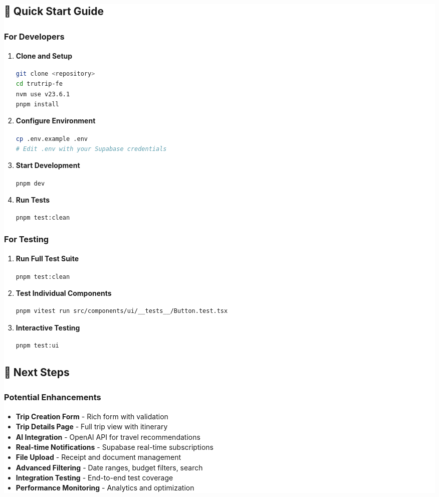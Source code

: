 ## 🚀 **Quick Start Guide**

### **For Developers**

1. **Clone and Setup**

   ```bash
   git clone <repository>
   cd trutrip-fe
   nvm use v23.6.1
   pnpm install
   ```

2. **Configure Environment**

   ```bash
   cp .env.example .env
   # Edit .env with your Supabase credentials
   ```

3. **Start Development**

   ```bash
   pnpm dev
   ```

4. **Run Tests**
   ```bash
   pnpm test:clean
   ```

### **For Testing**

1. **Run Full Test Suite**

   ```bash
   pnpm test:clean
   ```

2. **Test Individual Components**

   ```bash
   pnpm vitest run src/components/ui/__tests__/Button.test.tsx
   ```

3. **Interactive Testing**
   ```bash
   pnpm test:ui
   ```

## 🎯 **Next Steps**

### **Potential Enhancements**

- **Trip Creation Form** - Rich form with validation
- **Trip Details Page** - Full trip view with itinerary
- **AI Integration** - OpenAI API for travel recommendations
- **Real-time Notifications** - Supabase real-time subscriptions
- **File Upload** - Receipt and document management
- **Advanced Filtering** - Date ranges, budget filters, search
- **Integration Testing** - End-to-end test coverage
- **Performance Monitoring** - Analytics and optimization

